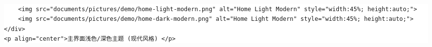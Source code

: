         <img src="documents/pictures/demo/home-light-modern.png" alt="Home Light Modern" style="width:45%; height:auto;">
        <img src="documents/pictures/demo/home-dark-modern.png" alt="Home Light Modern" style="width:45%; height:auto;">
    </div>
    <p align="center">主界面浅色/深色主题 (现代风格) </p>
</div>
